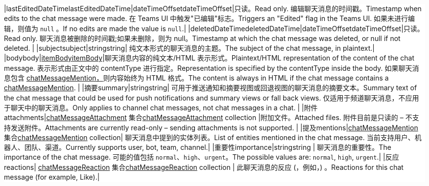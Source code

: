 |<span data-ttu-id="030cd-206">lastEditedDateTime</span><span class="sxs-lookup"><span data-stu-id="030cd-206">lastEditedDateTime</span></span>|<span data-ttu-id="030cd-207">dateTimeOffset</span><span class="sxs-lookup"><span data-stu-id="030cd-207">dateTimeOffset</span></span>|<span data-ttu-id="030cd-208">只读。</span><span class="sxs-lookup"><span data-stu-id="030cd-208">Read only.</span></span> <span data-ttu-id="030cd-209">编辑聊天消息的时间戳。</span><span class="sxs-lookup"><span data-stu-id="030cd-209">Timestamp when edits to the chat message were made.</span></span> <span data-ttu-id="030cd-210">在 Teams UI 中触发"已编辑"标志。</span><span class="sxs-lookup"><span data-stu-id="030cd-210">Triggers an "Edited" flag in the Teams UI.</span></span> <span data-ttu-id="030cd-211">如果未进行编辑，则值为 `null` 。</span><span class="sxs-lookup"><span data-stu-id="030cd-211">If no edits are made the value is `null`.</span></span>|
|<span data-ttu-id="030cd-212">deletedDateTime</span><span class="sxs-lookup"><span data-stu-id="030cd-212">deletedDateTime</span></span>|<span data-ttu-id="030cd-213">dateTimeOffset</span><span class="sxs-lookup"><span data-stu-id="030cd-213">dateTimeOffset</span></span>|<span data-ttu-id="030cd-214">只读。</span><span class="sxs-lookup"><span data-stu-id="030cd-214">Read only.</span></span> <span data-ttu-id="030cd-215">聊天消息被删除的时间戳;如果未删除，则为 null。</span><span class="sxs-lookup"><span data-stu-id="030cd-215">Timestamp at which the chat message was deleted, or null if not deleted.</span></span> |
|<span data-ttu-id="030cd-216">subject</span><span class="sxs-lookup"><span data-stu-id="030cd-216">subject</span></span>|<span data-ttu-id="030cd-217">string</span><span class="sxs-lookup"><span data-stu-id="030cd-217">string</span></span>| <span data-ttu-id="030cd-218">纯文本形式的聊天消息的主题。</span><span class="sxs-lookup"><span data-stu-id="030cd-218">The subject of the chat message, in plaintext.</span></span>|
|<span data-ttu-id="030cd-219">body</span><span class="sxs-lookup"><span data-stu-id="030cd-219">body</span></span>|[<span data-ttu-id="030cd-220">itemBody</span><span class="sxs-lookup"><span data-stu-id="030cd-220">itemBody</span></span>](itembody.md)|<span data-ttu-id="030cd-221">聊天消息内容的纯文本/HTML 表示形式。</span><span class="sxs-lookup"><span data-stu-id="030cd-221">Plaintext/HTML representation of the content of the chat message.</span></span> <span data-ttu-id="030cd-222">表示形式由正文中的 contentType 进行指定。</span><span class="sxs-lookup"><span data-stu-id="030cd-222">Representation is specified by the contentType inside the body.</span></span> <span data-ttu-id="030cd-223">如果聊天消息包含 [chatMessageMention，](chatmessagemention.md)则内容始终为 HTML 格式。</span><span class="sxs-lookup"><span data-stu-id="030cd-223">The content is always in HTML if the chat message contains a [chatMessageMention](chatmessagemention.md).</span></span> |
|<span data-ttu-id="030cd-224">摘要</span><span class="sxs-lookup"><span data-stu-id="030cd-224">summary</span></span>|<span data-ttu-id="030cd-225">string</span><span class="sxs-lookup"><span data-stu-id="030cd-225">string</span></span>| <span data-ttu-id="030cd-226">可用于推送通知和摘要视图或回退视图的聊天消息的摘要文本。</span><span class="sxs-lookup"><span data-stu-id="030cd-226">Summary text of the chat message that could be used for push notifications and summary views or fall back views.</span></span> <span data-ttu-id="030cd-227">仅适用于频道聊天消息，不应用于聊天中的聊天消息。</span><span class="sxs-lookup"><span data-stu-id="030cd-227">Only applies to channel chat messages, not chat messages in a chat.</span></span> |
|<span data-ttu-id="030cd-228">附件</span><span class="sxs-lookup"><span data-stu-id="030cd-228">attachments</span></span>|<span data-ttu-id="030cd-229">[chatMessageAttachment](chatmessageattachment.md) 集合</span><span class="sxs-lookup"><span data-stu-id="030cd-229">[chatMessageAttachment](chatmessageattachment.md) collection</span></span> |<span data-ttu-id="030cd-230">附加文件。</span><span class="sxs-lookup"><span data-stu-id="030cd-230">Attached files.</span></span> <span data-ttu-id="030cd-231">附件目前是只读的 – 不支持发送附件。</span><span class="sxs-lookup"><span data-stu-id="030cd-231">Attachments are currently read-only – sending attachments is not supported.</span></span> |
|<span data-ttu-id="030cd-232">提及</span><span class="sxs-lookup"><span data-stu-id="030cd-232">mentions</span></span>|<span data-ttu-id="030cd-233">[chatMessageMention](chatmessagemention.md) 集合</span><span class="sxs-lookup"><span data-stu-id="030cd-233">[chatMessageMention](chatmessagemention.md) collection</span></span>| <span data-ttu-id="030cd-234">聊天消息中提到的实体列表。</span><span class="sxs-lookup"><span data-stu-id="030cd-234">List of entities mentioned in the chat message.</span></span> <span data-ttu-id="030cd-235">当前支持用户、机器人、团队、渠道。</span><span class="sxs-lookup"><span data-stu-id="030cd-235">Currently supports user, bot, team, channel.</span></span>|
|<span data-ttu-id="030cd-236">重要性</span><span class="sxs-lookup"><span data-stu-id="030cd-236">importance</span></span>|<span data-ttu-id="030cd-237">string</span><span class="sxs-lookup"><span data-stu-id="030cd-237">string</span></span> | <span data-ttu-id="030cd-238">聊天消息的重要性。</span><span class="sxs-lookup"><span data-stu-id="030cd-238">The importance of the chat message.</span></span> <span data-ttu-id="030cd-239">可能的值包括 `normal`、`high`、`urgent`。</span><span class="sxs-lookup"><span data-stu-id="030cd-239">The possible values are: `normal`, `high`, `urgent`.</span></span>|
|<span data-ttu-id="030cd-240">反应</span><span class="sxs-lookup"><span data-stu-id="030cd-240">reactions</span></span>| <span data-ttu-id="030cd-241">[chatMessageReaction](./chatmessagereaction.md) 集合</span><span class="sxs-lookup"><span data-stu-id="030cd-241">[chatMessageReaction](./chatmessagereaction.md) collection</span></span> | <span data-ttu-id="030cd-242">此聊天消息的反应 (，例如，) 。</span><span class="sxs-lookup"><span data-stu-id="030cd-242">Reactions for this chat message (for example, Like).</span></span>|